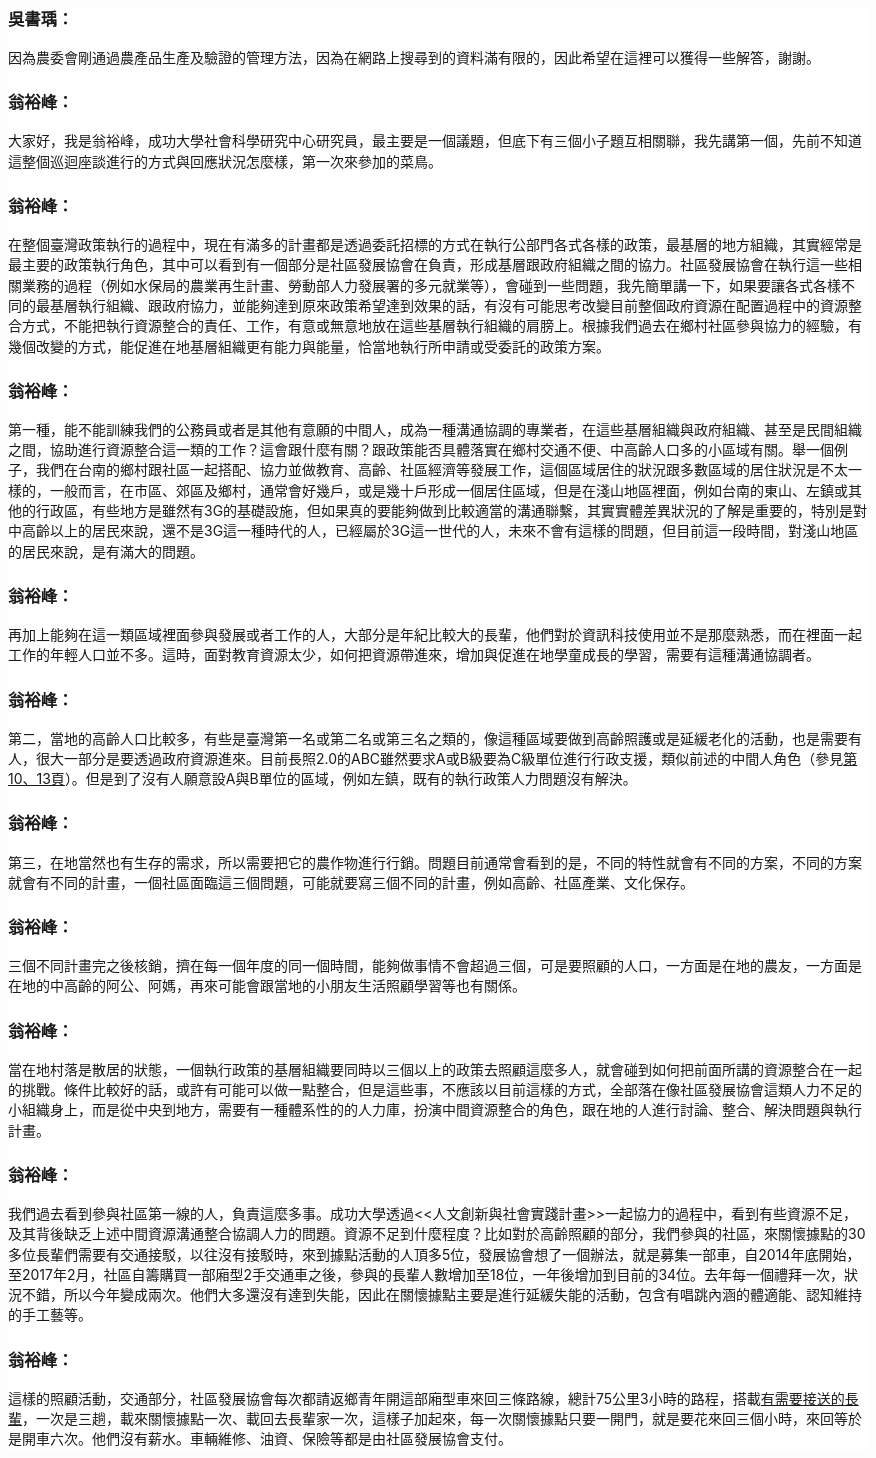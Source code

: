 ### 吳書瑀：
因為農委會剛通過農產品生產及驗證的管理方法，因為在網路上搜尋到的資料滿有限的，因此希望在這裡可以獲得一些解答，謝謝。

### 翁裕峰：
大家好，我是翁裕峰，成功大學社會科學研究中心研究員，最主要是一個議題，但底下有三個小子題互相關聯，我先講第一個，先前不知道這整個巡迴座談進行的方式與回應狀況怎麼樣，第一次來參加的菜鳥。

### 翁裕峰：
在整個臺灣政策執行的過程中，現在有滿多的計畫都是透過委託招標的方式在執行公部門各式各樣的政策，最基層的地方組織，其實經常是最主要的政策執行角色，其中可以看到有一個部分是社區發展協會在負責，形成基層跟政府組織之間的協力。社區發展協會在執行這一些相關業務的過程（例如水保局的農業再生計畫、勞動部人力發展署的多元就業等），會碰到一些問題，我先簡單講一下，如果要讓各式各樣不同的最基層執行組織、跟政府協力，並能夠達到原來政策希望達到效果的話，有沒有可能思考改變目前整個政府資源在配置過程中的資源整合方式，不能把執行資源整合的責任、工作，有意或無意地放在這些基層執行組織的肩膀上。根據我們過去在鄉村社區參與協力的經驗，有幾個改變的方式，能促進在地基層組織更有能力與能量，恰當地執行所申請或受委託的政策方案。

### 翁裕峰：
第一種，能不能訓練我們的公務員或者是其他有意願的中間人，成為一種溝通協調的專業者，在這些基層組織與政府組織、甚至是民間組織之間，協助進行資源整合這一類的工作？這會跟什麼有關？跟政策能否具體落實在鄉村交通不便、中高齡人口多的小區域有關。舉一個例子，我們在台南的鄉村跟社區一起搭配、協力並做教育、高齡、社區經濟等發展工作，這個區域居住的狀況跟多數區域的居住狀況是不太一樣的，一般而言，在市區、郊區及鄉村，通常會好幾戶，或是幾十戶形成一個居住區域，但是在淺山地區裡面，例如台南的東山、左鎮或其他的行政區，有些地方是雖然有3G的基礎設施，但如果真的要能夠做到比較適當的溝通聯繫，其實實體差異狀況的了解是重要的，特別是對中高齡以上的居民來說，還不是3G這一種時代的人，已經屬於3G這一世代的人，未來不會有這樣的問題，但目前這一段時間，對淺山地區的居民來說，是有滿大的問題。

### 翁裕峰：
再加上能夠在這一類區域裡面參與發展或者工作的人，大部分是年紀比較大的長輩，他們對於資訊科技使用並不是那麼熟悉，而在裡面一起工作的年輕人口並不多。這時，面對教育資源太少，如何把資源帶進來，增加與促進在地學童成長的學習，需要有這種溝通協調者。

### 翁裕峰：
第二，當地的高齡人口比較多，有些是臺灣第一名或第二名或第三名之類的，像這種區域要做到高齡照護或是延緩老化的活動，也是需要有人，很大一部分是要透過政府資源進來。目前長照2.0的ABC雖然要求A或B級要為C級單位進行行政支援，類似前述的中間人角色（參見[第10、13頁](https://www.mohw.gov.tw/dl-46531-ebd06f90-aabb-4a2d-9fdd-bc4f9bfdadda.html)）。但是到了沒有人願意設A與B單位的區域，例如左鎮，既有的執行政策人力問題沒有解決。

### 翁裕峰：
第三，在地當然也有生存的需求，所以需要把它的農作物進行行銷。問題目前通常會看到的是，不同的特性就會有不同的方案，不同的方案就會有不同的計畫，一個社區面臨這三個問題，可能就要寫三個不同的計畫，例如高齡、社區產業、文化保存。

### 翁裕峰：
三個不同計畫完之後核銷，擠在每一個年度的同一個時間，能夠做事情不會超過三個，可是要照顧的人口，一方面是在地的農友，一方面是在地的中高齡的阿公、阿媽，再來可能會跟當地的小朋友生活照顧學習等也有關係。

### 翁裕峰：
當在地村落是散居的狀態，一個執行政策的基層組織要同時以三個以上的政策去照顧這麼多人，就會碰到如何把前面所講的資源整合在一起的挑戰。條件比較好的話，或許有可能可以做一點整合，但是這些事，不應該以目前這樣的方式，全部落在像社區發展協會這類人力不足的小組織身上，而是從中央到地方，需要有一種體系性的的人力庫，扮演中間資源整合的角色，跟在地的人進行討論、整合、解決問題與執行計畫。

### 翁裕峰：
我們過去看到參與社區第一線的人，負責這麼多事。成功大學透過&lt;&lt;人文創新與社會實踐計畫&gt;&gt;一起協力的過程中，看到有些資源不足，及其背後缺乏上述中間資源溝通整合協調人力的問題。資源不足到什麼程度？比如對於高齡照顧的部分，我們參與的社區，來關懷據點的30多位長輩們需要有交通接駁，以往沒有接駁時，來到據點活動的人頂多5位，發展協會想了一個辦法，就是募集一部車，自2014年底開始，至2017年2月，社區自籌購買一部廂型2手交通車之後，參與的長輩人數增加至18位，一年後增加到目前的34位。去年每一個禮拜一次，狀況不錯，所以今年變成兩次。他們大多還沒有達到失能，因此在關懷據點主要是進行延緩失能的活動，包含有唱跳內涵的體適能、認知維持的手工藝等。

### 翁裕峰：
這樣的照顧活動，交通部分，社區發展協會每次都請返鄉青年開這部廂型車來回三條路線，總計75公里3小時的路程，搭載[有需要接送的長輩](https://goo.gl/maps/KcHsWfQfTtv)，一次是三趟，載來關懷據點一次、載回去長輩家一次，這樣子加起來，每一次關懷據點只要一開門，就是要花來回三個小時，來回等於是開車六次。他們沒有薪水。車輛維修、油資、保險等都是由社區發展協會支付。
